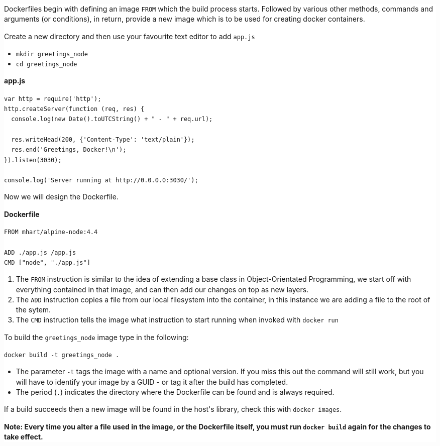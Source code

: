 Dockerfiles begin with defining an image `FROM` which the build process starts. Followed by various other methods, commands and arguments (or conditions), in return, provide a new image which is to be used for creating docker containers.

Create a new directory and then use your favourite text editor to add `app.js`

* `mkdir greetings_node`
* `cd greetings_node`

**app.js**

```
var http = require('http');
http.createServer(function (req, res) {  
  console.log(new Date().toUTCString() + " - " + req.url);

  res.writeHead(200, {'Content-Type': 'text/plain'});
  res.end('Greetings, Docker!\n');
}).listen(3030);

console.log('Server running at http://0.0.0.0:3030/');
```

Now we will design the Dockerfile.

**Dockerfile**

```
FROM mhart/alpine-node:4.4

ADD ./app.js /app.js
CMD ["node", "./app.js"]
```

1. The `FROM` instruction is similar to the idea of extending a base class in Object-Orientated Programming, we start off with everything contained in that image, and can then add our changes on top as new layers.
2. The `ADD` instruction copies a file from our local filesystem into the container, in this instance we are adding a file to the root of the sytem.
3. The `CMD` instruction tells the image what instruction to start running when invoked with `docker run`

To build the `greetings_node` image type in the following:

```
docker build -t greetings_node .
```

* The parameter `-t` tags the image with a name and optional version. If you miss this out the command will still work, but you will have to identify your image by a GUID - or tag it after the build has completed.
* The period (`.`) indicates the directory where the Dockerfile can be found and is always required.

If a build succeeds then a new image will be found in the host's library, check this with `docker images`.

**Note: Every time you alter a file used in the image, or the Dockerfile itself, you must run `docker build` again for the changes to take effect.**

